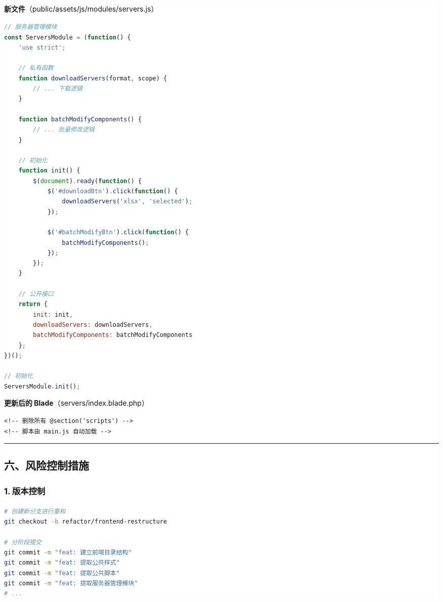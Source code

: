 **新文件**（public/assets/js/modules/servers.js）
```javascript
// 服务器管理模块
const ServersModule = (function() {
    'use strict';
    
    // 私有函数
    function downloadServers(format, scope) {
        // ... 下载逻辑
    }
    
    function batchModifyComponents() {
        // ... 批量修改逻辑
    }
    
    // 初始化
    function init() {
        $(document).ready(function() {
            $('#downloadBtn').click(function() {
                downloadServers('xlsx', 'selected');
            });
            
            $('#batchModifyBtn').click(function() {
                batchModifyComponents();
            });
        });
    }
    
    // 公开接口
    return {
        init: init,
        downloadServers: downloadServers,
        batchModifyComponents: batchModifyComponents
    };
})();

// 初始化
ServersModule.init();
```

**更新后的 Blade**（servers/index.blade.php）
```blade
<!-- 删除所有 @section('scripts') -->
<!-- 脚本由 main.js 自动加载 -->
```

---

## 六、风险控制措施

### 1. 版本控制
```bash
# 创建新分支进行重构
git checkout -b refactor/frontend-restructure

# 分阶段提交
git commit -m "feat: 建立前端目录结构"
git commit -m "feat: 提取公共样式"
git commit -m "feat: 提取公共脚本"
git commit -m "feat: 提取服务器管理模块"
# ...
```
